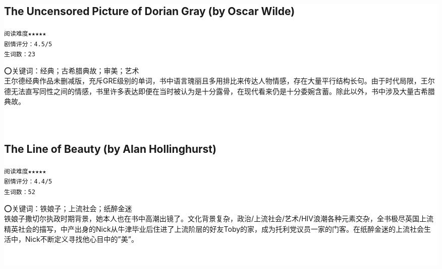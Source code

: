 
## The Uncensored Picture of Dorian Gray (by Oscar Wilde)
	阅读难度★★★★★
	剧情评分：4.5/5
	生词数：23
⭕️关键词：经典；古希腊典故；审美；艺术 <br>
王尔德经典作品未删减版，充斥GRE级别的单词，书中语言瑰丽且多用排比来传达人物情感，存在大量平行结构长句。由于时代局限，王尔德无法直写同性之间的情感，书里许多表达即便在当时被认为是十分露骨，在现代看来仍是十分委婉含蓄。除此以外，书中涉及大量古希腊典故。
<br>
<br>
<br>


## The Line of Beauty (by Alan Hollinghurst)
	阅读难度★★★★★
	剧情评分：4.4/5
	生词数：52
⭕️关键词：铁娘子；上流社会；纸醉金迷 <br>
铁娘子撒切尔执政时期背景，她本人也在书中高潮出镜了。文化背景复杂，政治/上流社会/艺术/HIV浪潮各种元素交杂，全书极尽英国上流精英社会的描写，中产出身的Nick从牛津毕业后住进了上流阶层的好友Toby的家，成为托利党议员一家的门客。在纸醉金迷的上流社会生活中，Nick不断定义寻找他心目中的”美”。
<br>
<br>
<br>



